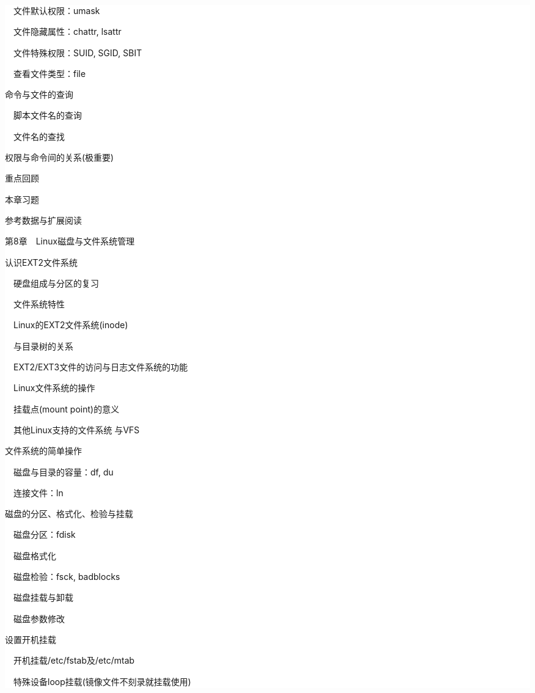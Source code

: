 　文件默认权限：umask

　文件隐藏属性：chattr, lsattr

　文件特殊权限：SUID, SGID, SBIT

　查看文件类型：file

命令与文件的查询

　脚本文件名的查询

　文件名的查找

权限与命令间的关系(极重要)

重点回顾

本章习题

参考数据与扩展阅读

第8章　Linux磁盘与文件系统管理

认识EXT2文件系统

　硬盘组成与分区的复习

　文件系统特性

　Linux的EXT2文件系统(inode)

　与目录树的关系

　EXT2/EXT3文件的访问与日志文件系统的功能

　Linux文件系统的操作

　挂载点(mount point)的意义　

　其他Linux支持的文件系统 与VFS　

文件系统的简单操作

　磁盘与目录的容量：df, du

　连接文件：ln

磁盘的分区、格式化、检验与挂载

　磁盘分区：fdisk

　磁盘格式化

　磁盘检验：fsck, badblocks

　磁盘挂载与卸载

　磁盘参数修改

设置开机挂载

　开机挂载/etc/fstab及/etc/mtab

　特殊设备loop挂载(镜像文件不刻录就挂载使用)
